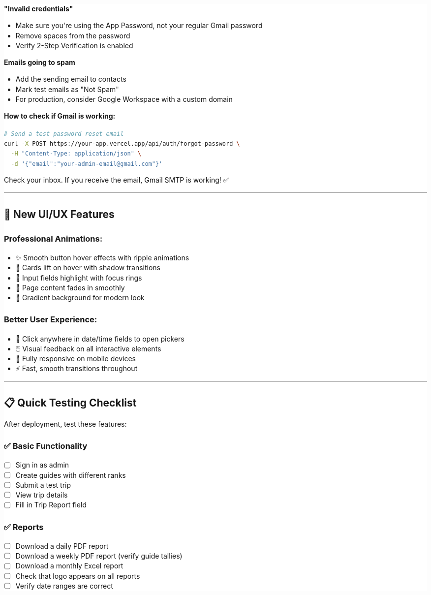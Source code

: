 **"Invalid credentials"**
- Make sure you're using the App Password, not your regular Gmail password
- Remove spaces from the password
- Verify 2-Step Verification is enabled

**Emails going to spam**
- Add the sending email to contacts
- Mark test emails as "Not Spam"
- For production, consider Google Workspace with a custom domain

**How to check if Gmail is working:**
```bash
# Send a test password reset email
curl -X POST https://your-app.vercel.app/api/auth/forgot-password \
  -H "Content-Type: application/json" \
  -d '{"email":"your-admin-email@gmail.com"}'
```

Check your inbox. If you receive the email, Gmail SMTP is working! ✅

---

## 🎨 New UI/UX Features

### **Professional Animations:**
- ✨ Smooth button hover effects with ripple animations
- 🎯 Cards lift on hover with shadow transitions
- 📝 Input fields highlight with focus rings
- 🌊 Page content fades in smoothly
- 🎨 Gradient background for modern look

### **Better User Experience:**
- 📅 Click anywhere in date/time fields to open pickers
- 🖱️ Visual feedback on all interactive elements
- 📱 Fully responsive on mobile devices
- ⚡ Fast, smooth transitions throughout

---

## 📋 Quick Testing Checklist

After deployment, test these features:

### ✅ **Basic Functionality**
- [ ] Sign in as admin
- [ ] Create guides with different ranks
- [ ] Submit a test trip
- [ ] View trip details
- [ ] Fill in Trip Report field

### ✅ **Reports**
- [ ] Download a daily PDF report
- [ ] Download a weekly PDF report (verify guide tallies)
- [ ] Download a monthly Excel report
- [ ] Check that logo appears on all reports
- [ ] Verify date ranges are correct
